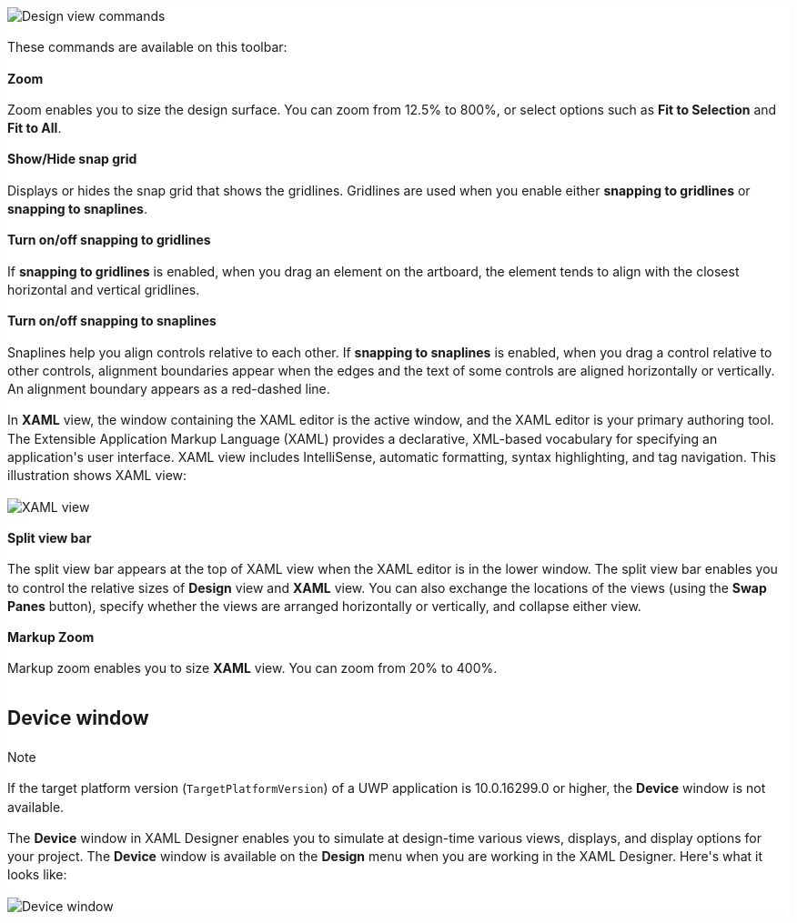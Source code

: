 ![Design view commands](../designers/media/xaml_editor_design_controls.png)

These commands are available on this toolbar:

**Zoom**

Zoom enables you to size the design surface. You can zoom from 12.5% to 800%, or select options such as **Fit to Selection** and **Fit to All**.

**Show/Hide snap grid**

Displays or hides the snap grid that shows the gridlines. Gridlines are used when you enable either **snapping to gridlines** or **snapping to snaplines**.

**Turn on/off snapping to gridlines**

If **snapping to gridlines** is enabled, when you drag an element on the artboard, the element tends to align with the closest horizontal and vertical gridlines.

**Turn on/off snapping to snaplines**

Snaplines help you align controls relative to each other. If **snapping to snaplines** is enabled, when you drag a control relative to other controls, alignment boundaries appear when the edges and the text of some controls are aligned horizontally or vertically. An alignment boundary appears as a red-dashed line.

In **XAML** view, the window containing the XAML editor is the active window, and the XAML editor is your primary authoring tool. The Extensible Application Markup Language (XAML) provides a declarative, XML-based vocabulary for specifying an application's user interface. XAML view includes IntelliSense, automatic formatting, syntax highlighting, and tag navigation. This illustration shows XAML view:

![XAML view](../designers/media/xaml_editor.png)

**Split view bar**

The split view bar appears at the top of XAML view when the XAML editor is in the lower window. The split view bar enables you to control the relative sizes of **Design** view and **XAML** view. You can also exchange the locations of the views (using the **Swap Panes** button), specify whether the views are arranged horizontally or vertically, and collapse either view.

**Markup Zoom**

Markup zoom enables you to size **XAML** view. You can zoom from 20% to 400%.

## Device window

> [!NOTE]
> If the target platform version (`TargetPlatformVersion`) of a UWP application is 10.0.16299.0 or higher, the **Device** window is not available.

The **Device** window in XAML Designer enables you to simulate at design-time various views, displays, and display options for your project. The **Device** window is available on the **Design** menu when you are working in the XAML Designer. Here's what it looks like:

![Device window](../designers/media/xaml_editor_device_panel.png)
